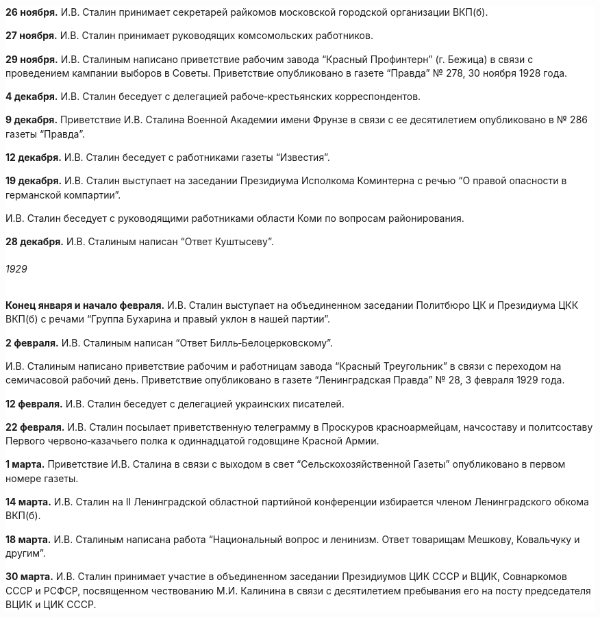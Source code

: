 **26 ноября.** И.В. Сталин принимает секретарей райкомов московской городской организации ВКП(б).

**27 ноября.** И.В. Сталин принимает руководящих комсомольских работников.

**29 ноября.** И.В. Сталиным написано приветствие рабочим завода “Красный Профинтерн” (г. Бежица) в связи с проведением кампании выборов в Советы. Приветствие опубликовано в газете “Правда” № 278, 30 ноября 1928 года.

**4 декабря.** И.В. Сталин беседует с делегацией рабоче‑крестьянских корреспондентов.

**9 декабря.** Приветствие И.В. Сталина Военной Академии имени Фрунзе в связи с ее десятилетием опубликовано в № 286 газеты “Правда”.

**12 декабря.** И.В. Сталин беседует с работниками газеты “Известия”.

**19 декабря.** И.В. Сталин выступает на заседании Президиума Исполкома Коминтерна с речью “О правой опасности в германской компартии”.

И.В. Сталин беседует с руководящими работниками области Коми по вопросам районирования.

**28 декабря.** И.В. Сталиным написан “Ответ Куштысеву”.

###### 1929

**Конец января и начало февраля.** И.В. Сталин выступает на объединенном заседании Политбюро ЦК и Президиума ЦКК ВКП(б) с речами “Группа Бухарина и правый уклон в нашей партии”.

**2 февраля.** И.В. Сталиным написан “Ответ Билль‑Белоцерковскому”.

И.В. Сталиным написано приветствие рабочим и работницам завода “Красный Треугольник” в связи с переходом на семичасовой рабочий день. Приветствие опубликовано в газете “Ленинградская Правда” № 28, 3 февраля 1929 года.

**12 февраля.** И.В. Сталин беседует с делегацией украинских писателей.

**22 февраля.** И.В. Сталин посылает приветственную телеграмму в Проскуров красноармейцам, начсоставу и политсоставу Первого червоно‑казачьего полка к одиннадцатой годовщине Красной Армии.

**1 марта.** Приветствие И.В. Сталина в связи с выходом в свет “Сельскохозяйственной Газеты” опубликовано в первом номере газеты.

**14 марта.** И.В. Сталин на II Ленинградской областной партийной конференции избирается членом Ленинградского обкома ВКП(б).

**18 марта.** И.В. Сталиным написана работа “Национальный вопрос и ленинизм. Ответ товарищам Мешкову, Ковальчуку и другим”.

**30 марта.** И.В. Сталин принимает участие в объединенном заседании Президиумов ЦИК СССР и ВЦИК, Совнаркомов СССР и РСФСР, посвященном чествованию М.И. Калинина в связи с десятилетием пребывания его на посту председателя ВЦИК и ЦИК СССР.